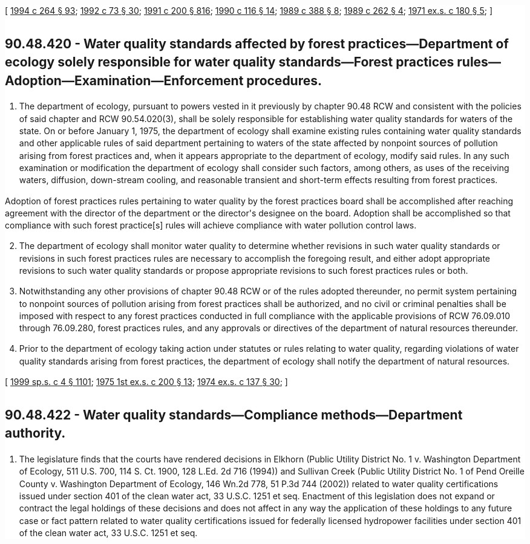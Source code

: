 \[ [1994 c 264 § 93](http://lawfilesext.leg.wa.gov/biennium/1993-94/Pdf/Bills/Session%20Laws/House/2590.SL.pdf?cite=1994%20c%20264%20§%2093); [1992 c 73 § 30](http://lawfilesext.leg.wa.gov/biennium/1991-92/Pdf/Bills/Session%20Laws/House/2389-S.SL.pdf?cite=1992%20c%2073%20§%2030); [1991 c 200 § 816](http://lawfilesext.leg.wa.gov/biennium/1991-92/Pdf/Bills/Session%20Laws/House/1027-S.SL.pdf?cite=1991%20c%20200%20§%20816); [1990 c 116 § 14](http://leg.wa.gov/CodeReviser/documents/sessionlaw/1990c116.pdf?cite=1990%20c%20116%20§%2014); [1989 c 388 § 8](http://leg.wa.gov/CodeReviser/documents/sessionlaw/1989c388.pdf?cite=1989%20c%20388%20§%208); [1989 c 262 § 4](http://leg.wa.gov/CodeReviser/documents/sessionlaw/1989c262.pdf?cite=1989%20c%20262%20§%204); [1971 ex.s. c 180 § 5](http://leg.wa.gov/CodeReviser/documents/sessionlaw/1971ex1c180.pdf?cite=1971%20ex.s.%20c%20180%20§%205); \]

## 90.48.420 - Water quality standards affected by forest practices—Department of ecology solely responsible for water quality standards—Forest practices rules—Adoption—Examination—Enforcement procedures.
1. The department of ecology, pursuant to powers vested in it previously by chapter 90.48 RCW and consistent with the policies of said chapter and RCW 90.54.020(3), shall be solely responsible for establishing water quality standards for waters of the state. On or before January 1, 1975, the department of ecology shall examine existing rules containing water quality standards and other applicable rules of said department pertaining to waters of the state affected by nonpoint sources of pollution arising from forest practices and, when it appears appropriate to the department of ecology, modify said rules. In any such examination or modification the department of ecology shall consider such factors, among others, as uses of the receiving waters, diffusion, down-stream cooling, and reasonable transient and short-term effects resulting from forest practices.

Adoption of forest practices rules pertaining to water quality by the forest practices board shall be accomplished after reaching agreement with the director of the department or the director's designee on the board. Adoption shall be accomplished so that compliance with such forest practice[s] rules will achieve compliance with water pollution control laws.

2. The department of ecology shall monitor water quality to determine whether revisions in such water quality standards or revisions in such forest practices rules are necessary to accomplish the foregoing result, and either adopt appropriate revisions to such water quality standards or propose appropriate revisions to such forest practices rules or both.

3. Notwithstanding any other provisions of chapter 90.48 RCW or of the rules adopted thereunder, no permit system pertaining to nonpoint sources of pollution arising from forest practices shall be authorized, and no civil or criminal penalties shall be imposed with respect to any forest practices conducted in full compliance with the applicable provisions of RCW 76.09.010 through 76.09.280, forest practices rules, and any approvals or directives of the department of natural resources thereunder.

4. Prior to the department of ecology taking action under statutes or rules relating to water quality, regarding violations of water quality standards arising from forest practices, the department of ecology shall notify the department of natural resources.

\[ [1999 sp.s. c 4 § 1101](http://lawfilesext.leg.wa.gov/biennium/1999-00/Pdf/Bills/Session%20Laws/House/2091-S.SL.pdf?cite=1999%20sp.s.%20c%204%20§%201101); [1975 1st ex.s. c 200 § 13](http://leg.wa.gov/CodeReviser/documents/sessionlaw/1975ex1c200.pdf?cite=1975%201st%20ex.s.%20c%20200%20§%2013); [1974 ex.s. c 137 § 30](http://leg.wa.gov/CodeReviser/documents/sessionlaw/1974ex1c137.pdf?cite=1974%20ex.s.%20c%20137%20§%2030); \]

## 90.48.422 - Water quality standards—Compliance methods—Department authority.
1. The legislature finds that the courts have rendered decisions in Elkhorn (Public Utility District No. 1 v. Washington Department of Ecology, 511 U.S. 700, 114 S. Ct. 1900, 128 L.Ed. 2d 716 (1994)) and Sullivan Creek (Public Utility District No. 1 of Pend Oreille County v. Washington Department of Ecology, 146 Wn.2d 778, 51 P.3d 744 (2002)) related to water quality certifications issued under section 401 of the clean water act, 33 U.S.C. 1251 et seq. Enactment of this legislation does not expand or contract the legal holdings of these decisions and does not affect in any way the application of these holdings to any future case or fact pattern related to water quality certifications issued for federally licensed hydropower facilities under section 401 of the clean water act, 33 U.S.C. 1251 et seq.
